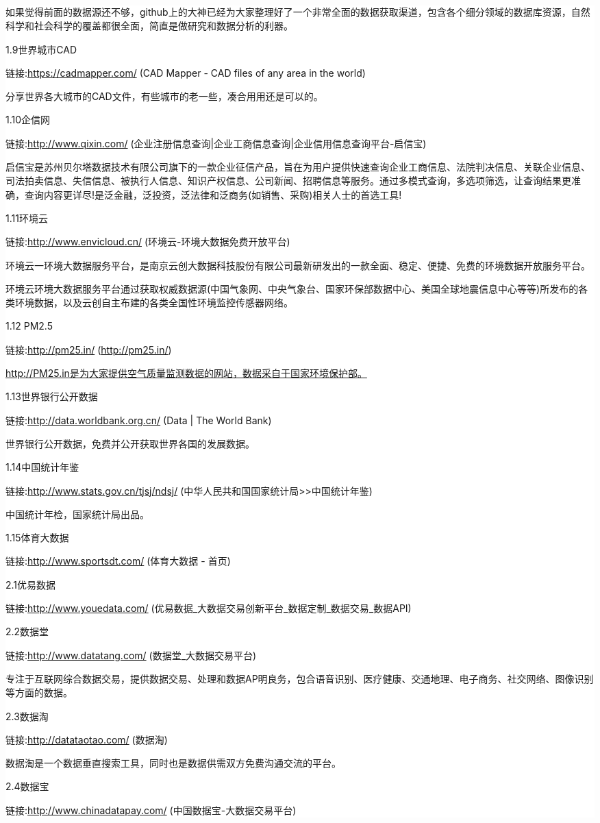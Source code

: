 如果觉得前面的数据源还不够，github上的大神已经为大家整理好了一个非常全面的数据获取渠道，包含各个细分领域的数据库资源，自然科学和社会科学的覆盖都很全面，简直是做研究和数据分析的利器。

1.9世界城市CAD

链接:https://cadmapper.com/ (CAD Mapper - CAD files of any area in the world)

分享世界各大城市的CAD文件，有些城市的老一些，凑合用用还是可以的。

1.10企信网

链接:http://www.qixin.com/ (企业注册信息查询|企业工商信息查询|企业信用信息查询平台-启信宝)

启信宝是苏州贝尔塔数据技术有限公司旗下的一款企业征信产品，旨在为用户提供快速查询企业工商信息、法院判决信息、关联企业信息、司法拍卖信息、失信信息、被执行人信息、知识产权信息、公司新闻、招聘信息等服务。通过多模式查询，多选项筛选，让查询结果更准确，查询内容更详尽!是泛金融，泛投资，泛法律和泛商务(如销售、采购)相关人士的首选工具!

1.11环境云

链接:http://www.envicloud.cn/ (环境云-环境大数据免费开放平台)

环境云一环境大数据服务平台，是南京云创大数据科技股份有限公司最新研发出的一款全面、稳定、便捷、免费的环境数据开放服务平台。

环境云环境大数据服务平台通过获取权威数据源(中国气象网、中央气象台、国家环保部数据中心、美国全球地震信息中心等等)所发布的各类环境数据，以及云创自主布建的各类全国性环境监控传感器网络。

1.12 PM2.5

链接:http://pm25.in/ (http://pm25.in/)

http://PM25.in是为大家提供空气质量监测数据的网站，数据采自于国家环境保护部。

1.13世界银行公开数据

链接:http://data.worldbank.org.cn/ (Data | The World Bank)

世界银行公开数据，免费并公开获取世界各国的发展数据。

1.14中国统计年鉴

链接:http://www.stats.gov.cn/tjsj/ndsj/ (中华人民共和国国家统计局>>中国统计年鉴)

中国统计年检，国家统计局出品。

1.15体育大数据

链接:http://www.sportsdt.com/ (体育大数据 - 首页)

2.1优易数据

链接:http://www.youedata.com/ (优易数据_大数据交易创新平台_数据定制_数据交易_数据API)

2.2数据堂

链接:http://www.datatang.com/ (数据堂_大数据交易平台)

专注于互联网综合数据交易，提供数据交易、处理和数据AP明良务，包合语音识别、医疗健康、交通地理、电子商务、社交网络、图像识别等方面的数据。

2.3数据淘

链接:http://datataotao.com/ (数据淘)

数据淘是一个数据垂直搜索工具，同时也是数据供需双方免费沟通交流的平台。

2.4数据宝

链接:http://www.chinadatapay.com/ (中国数据宝-大数据交易平台)
